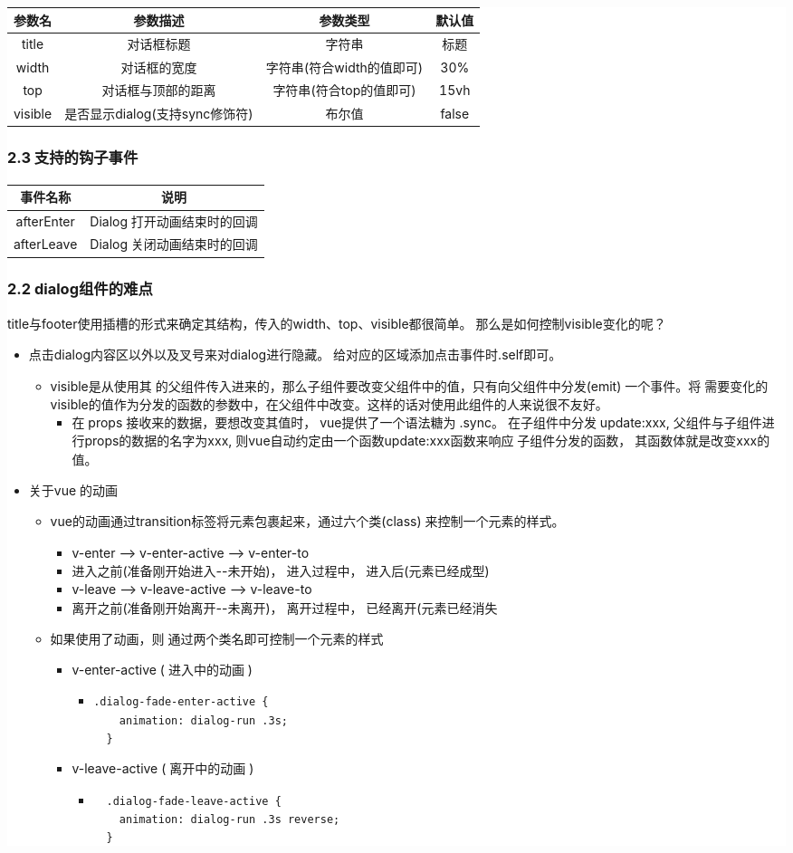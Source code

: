 |   参数名   |         参数描述          |       参数类型       |  默认值  |
| :-----: | :-------------------: | :--------------: | :---: |
|  title  |         对话框标题         |       字符串        |  标题   |
|  width  |        对话框的宽度         | 字符串(符合width的值即可) |  30%  |
|   top   |       对话框与顶部的距离       |  字符串(符合top的值即可)  | 15vh  |
| visible | 是否显示dialog(支持sync修饰符) |       布尔值        | false |

### 2.3 支持的钩子事件

|    事件名称    |        说明         |
| :--------: | :---------------: |
| afterEnter | Dialog 打开动画结束时的回调 |
| afterLeave | Dialog 关闭动画结束时的回调 |



### 2.2 dialog组件的难点

title与footer使用插槽的形式来确定其结构，传入的width、top、visible都很简单。 那么是如何控制visible变化的呢？

- 点击dialog内容区以外以及叉号来对dialog进行隐藏。  给对应的区域添加点击事件时.self即可。

  - visible是从使用其 的父组件传入进来的，那么子组件要改变父组件中的值，只有向父组件中分发(emit) 一个事件。将 需要变化的visible的值作为分发的函数的参数中，在父组件中改变。这样的话对使用此组件的人来说很不友好。
    - 在 props 接收来的数据，要想改变其值时， vue提供了一个语法糖为 .sync。 在子组件中分发 update:xxx,  父组件与子组件进行props的数据的名字为xxx,  则vue自动约定由一个函数update:xxx函数来响应 子组件分发的函数， 其函数体就是改变xxx的值。

- 关于vue 的动画

  - vue的动画通过transition标签将元素包裹起来，通过六个类(class) 来控制一个元素的样式。

    - v-enter   -->    v-enter-active    -->   v-enter-to
    - 进入之前(准备刚开始进入--未开始)， 进入过程中， 进入后(元素已经成型)
    - v-leave   -->   v-leave-active  -->   v-leave-to
    - 离开之前(准备刚开始离开--未离开)，  离开过程中， 已经离开(元素已经消失

  - 如果使用了动画，则 通过两个类名即可控制一个元素的样式

    - v-enter-active ( 进入中的动画 )

      - `````
        .dialog-fade-enter-active {
            animation: dialog-run .3s;
          }
        `````

    - v-leave-active ( 离开中的动画 ) 

      - ```
          .dialog-fade-leave-active {
            animation: dialog-run .3s reverse;
          }
          ```
        ```
